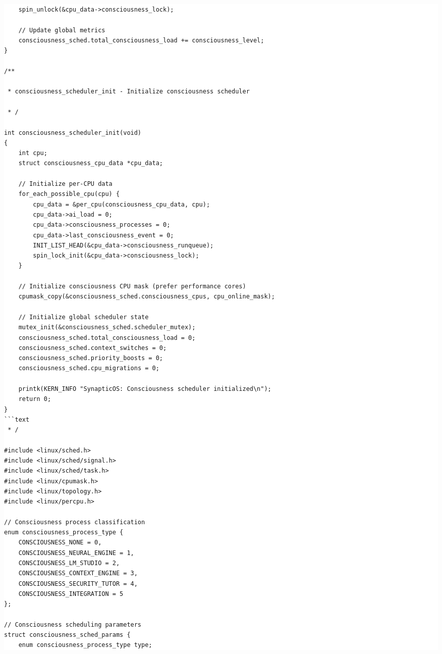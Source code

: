 ```text
    spin_unlock(&cpu_data->consciousness_lock);

    // Update global metrics
    consciousness_sched.total_consciousness_load += consciousness_level;
}

/**

 * consciousness_scheduler_init - Initialize consciousness scheduler

 * /

int consciousness_scheduler_init(void)
{
    int cpu;
    struct consciousness_cpu_data *cpu_data;

    // Initialize per-CPU data
    for_each_possible_cpu(cpu) {
        cpu_data = &per_cpu(consciousness_cpu_data, cpu);
        cpu_data->ai_load = 0;
        cpu_data->consciousness_processes = 0;
        cpu_data->last_consciousness_event = 0;
        INIT_LIST_HEAD(&cpu_data->consciousness_runqueue);
        spin_lock_init(&cpu_data->consciousness_lock);
    }

    // Initialize consciousness CPU mask (prefer performance cores)
    cpumask_copy(&consciousness_sched.consciousness_cpus, cpu_online_mask);

    // Initialize global scheduler state
    mutex_init(&consciousness_sched.scheduler_mutex);
    consciousness_sched.total_consciousness_load = 0;
    consciousness_sched.context_switches = 0;
    consciousness_sched.priority_boosts = 0;
    consciousness_sched.cpu_migrations = 0;

    printk(KERN_INFO "SynapticOS: Consciousness scheduler initialized\n");
    return 0;
}
```text
 * /

#include <linux/sched.h>
#include <linux/sched/signal.h>
#include <linux/sched/task.h>
#include <linux/cpumask.h>
#include <linux/topology.h>
#include <linux/percpu.h>

// Consciousness process classification
enum consciousness_process_type {
    CONSCIOUSNESS_NONE = 0,
    CONSCIOUSNESS_NEURAL_ENGINE = 1,
    CONSCIOUSNESS_LM_STUDIO = 2,
    CONSCIOUSNESS_CONTEXT_ENGINE = 3,
    CONSCIOUSNESS_SECURITY_TUTOR = 4,
    CONSCIOUSNESS_INTEGRATION = 5
};

// Consciousness scheduling parameters
struct consciousness_sched_params {
    enum consciousness_process_type type;
```
